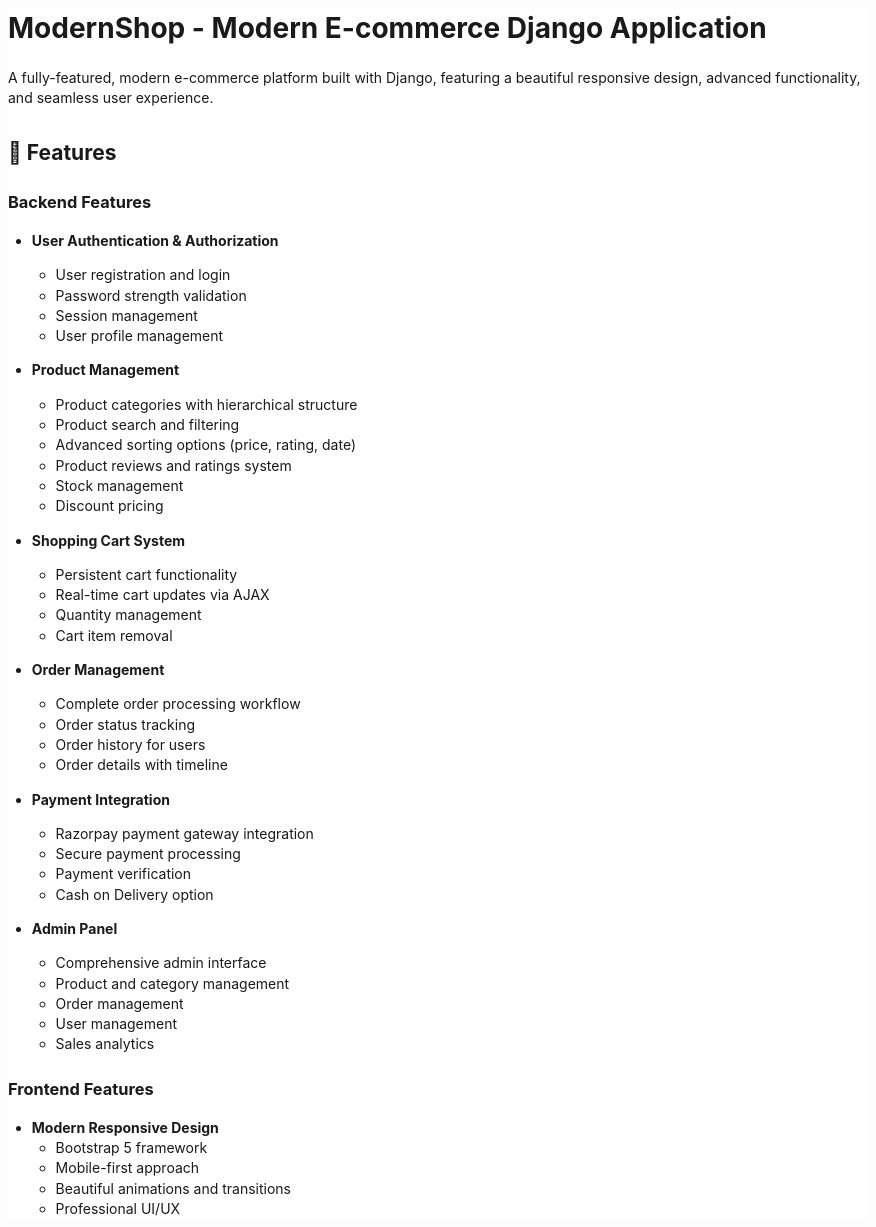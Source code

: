 # ModernShop - Modern E-commerce Django Application

A fully-featured, modern e-commerce platform built with Django, featuring a beautiful responsive design, advanced functionality, and seamless user experience.

## 🚀 Features

### Backend Features
- **User Authentication & Authorization**
  - User registration and login
  - Password strength validation
  - Session management
  - User profile management

- **Product Management**
  - Product categories with hierarchical structure
  - Product search and filtering
  - Advanced sorting options (price, rating, date)
  - Product reviews and ratings system
  - Stock management
  - Discount pricing

- **Shopping Cart System**
  - Persistent cart functionality
  - Real-time cart updates via AJAX
  - Quantity management
  - Cart item removal

- **Order Management**
  - Complete order processing workflow
  - Order status tracking
  - Order history for users
  - Order details with timeline

- **Payment Integration**
  - Razorpay payment gateway integration
  - Secure payment processing
  - Payment verification
  - Cash on Delivery option

- **Admin Panel**
  - Comprehensive admin interface
  - Product and category management
  - Order management
  - User management
  - Sales analytics

### Frontend Features
- **Modern Responsive Design**
  - Bootstrap 5 framework
  - Mobile-first approach
  - Beautiful animations and transitions
  - Professional UI/UX
